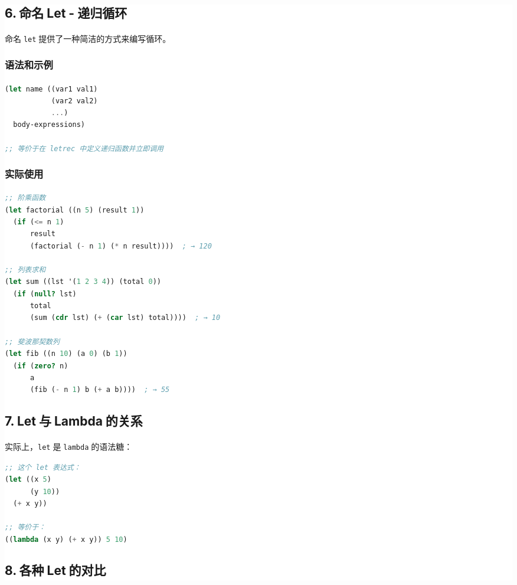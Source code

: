 ## 6. 命名 Let - 递归循环

命名 `let` 提供了一种简洁的方式来编写循环。

### 语法和示例
```scheme
(let name ((var1 val1)
           (var2 val2)
           ...)
  body-expressions)

;; 等价于在 letrec 中定义递归函数并立即调用
```

### 实际使用
```scheme
;; 阶乘函数
(let factorial ((n 5) (result 1))
  (if (<= n 1)
      result
      (factorial (- n 1) (* n result))))  ; → 120

;; 列表求和
(let sum ((lst '(1 2 3 4)) (total 0))
  (if (null? lst)
      total
      (sum (cdr lst) (+ (car lst) total))))  ; → 10

;; 斐波那契数列
(let fib ((n 10) (a 0) (b 1))
  (if (zero? n)
      a
      (fib (- n 1) b (+ a b))))  ; → 55
```

## 7. Let 与 Lambda 的关系

实际上，`let` 是 `lambda` 的语法糖：

```scheme
;; 这个 let 表达式：
(let ((x 5)
      (y 10))
  (+ x y))

;; 等价于：
((lambda (x y) (+ x y)) 5 10)
```

## 8. 各种 Let 的对比
